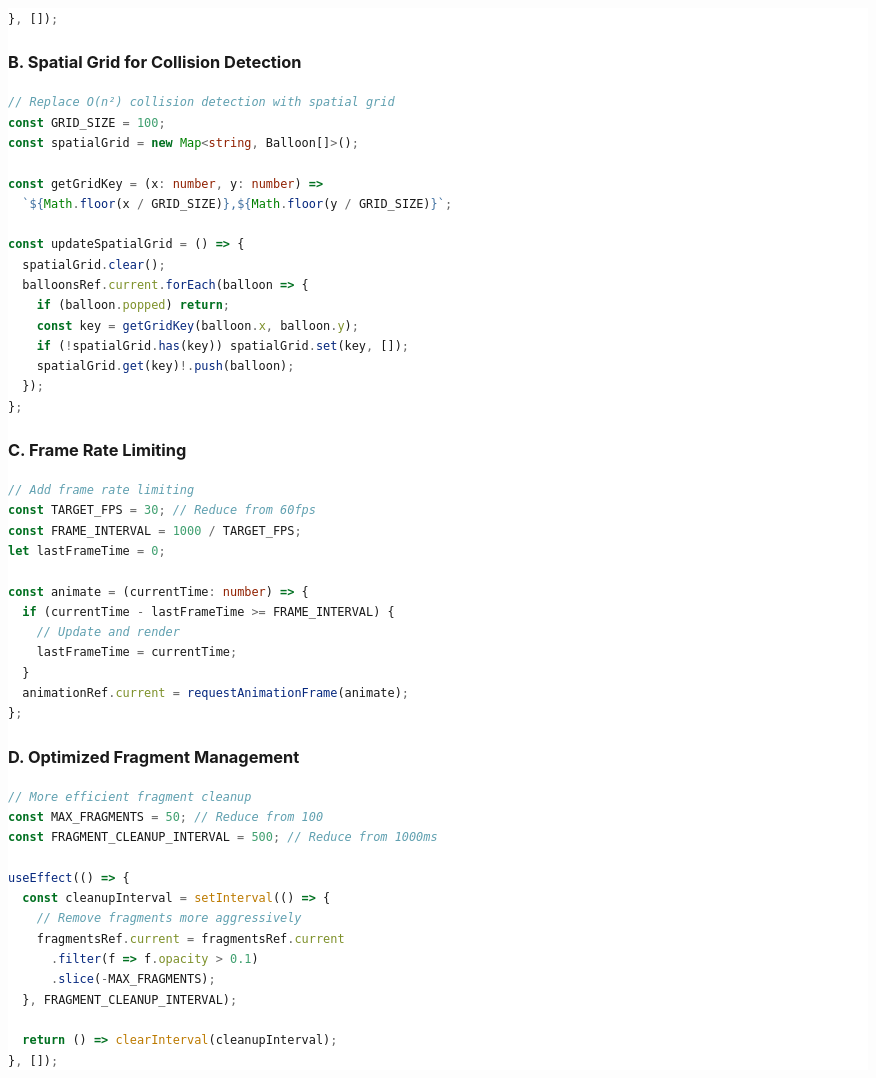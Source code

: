 ```typescript
}, []);
```

### B. **Spatial Grid for Collision Detection**
```typescript
// Replace O(n²) collision detection with spatial grid
const GRID_SIZE = 100;
const spatialGrid = new Map<string, Balloon[]>();

const getGridKey = (x: number, y: number) => 
  `${Math.floor(x / GRID_SIZE)},${Math.floor(y / GRID_SIZE)}`;

const updateSpatialGrid = () => {
  spatialGrid.clear();
  balloonsRef.current.forEach(balloon => {
    if (balloon.popped) return;
    const key = getGridKey(balloon.x, balloon.y);
    if (!spatialGrid.has(key)) spatialGrid.set(key, []);
    spatialGrid.get(key)!.push(balloon);
  });
};
```

### C. **Frame Rate Limiting**
```typescript
// Add frame rate limiting
const TARGET_FPS = 30; // Reduce from 60fps
const FRAME_INTERVAL = 1000 / TARGET_FPS;
let lastFrameTime = 0;

const animate = (currentTime: number) => {
  if (currentTime - lastFrameTime >= FRAME_INTERVAL) {
    // Update and render
    lastFrameTime = currentTime;
  }
  animationRef.current = requestAnimationFrame(animate);
};
```

### D. **Optimized Fragment Management**
```typescript
// More efficient fragment cleanup
const MAX_FRAGMENTS = 50; // Reduce from 100
const FRAGMENT_CLEANUP_INTERVAL = 500; // Reduce from 1000ms

useEffect(() => {
  const cleanupInterval = setInterval(() => {
    // Remove fragments more aggressively
    fragmentsRef.current = fragmentsRef.current
      .filter(f => f.opacity > 0.1)
      .slice(-MAX_FRAGMENTS);
  }, FRAGMENT_CLEANUP_INTERVAL);
  
  return () => clearInterval(cleanupInterval);
}, []);
```
